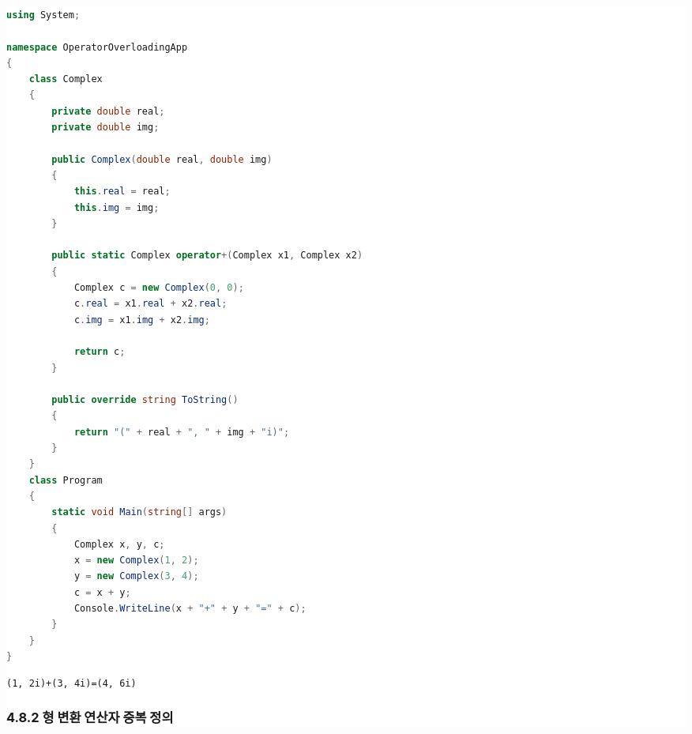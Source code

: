 ```c#
using System;

namespace OperatorOverloadingApp
{
    class Complex
    {
        private double real;
        private double img;

        public Complex(double real, double img)
        {
            this.real = real;
            this.img = img;
        }

        public static Complex operator+(Complex x1, Complex x2)
        {
            Complex c = new Complex(0, 0);
            c.real = x1.real + x2.real;
            c.img = x1.img + x2.img;

            return c;
        }

        public override string ToString()
        {
            return "(" + real + ", " + img + "i)";
        }
    }
    class Program
    {
        static void Main(string[] args)
        {
            Complex x, y, c;
            x = new Complex(1, 2);
            y = new Complex(3, 4);
            c = x + y;
            Console.WriteLine(x + "+" + y + "=" + c);
        }
    }
}

```

```
(1, 2i)+(3, 4i)=(4, 6i)
```



### 4.8.2 형 변환 연산자 중복 정의

